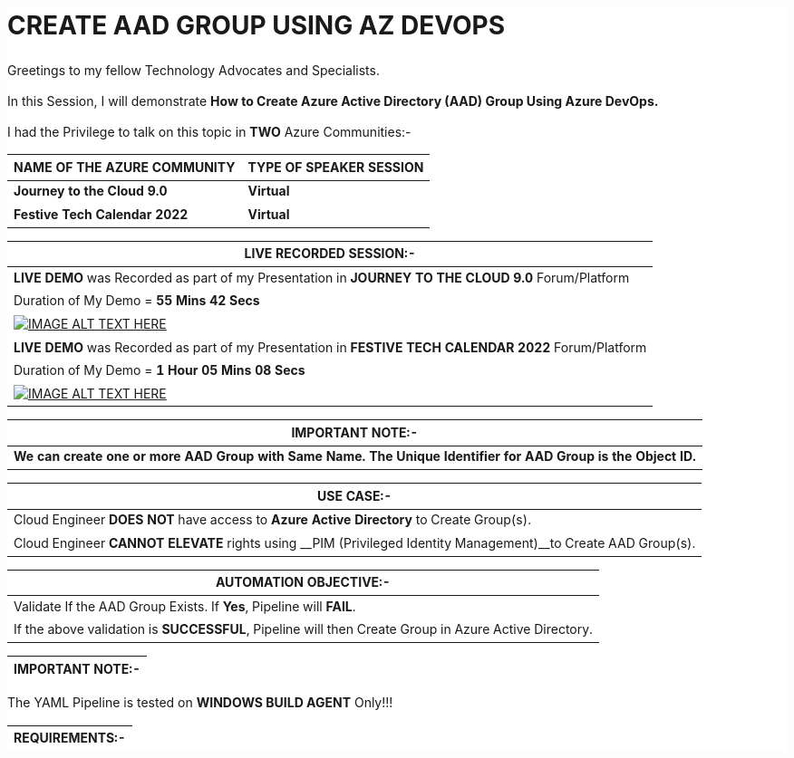 # CREATE AAD GROUP USING AZ DEVOPS

Greetings to my fellow Technology Advocates and Specialists.

In this Session, I will demonstrate __How to Create Azure Active Directory (AAD) Group Using Azure DevOps.__

I had the Privilege to talk on this topic in __TWO__ Azure Communities:-

| __NAME OF THE AZURE COMMUNITY__ | __TYPE OF SPEAKER SESSION__ |
| --------- | --------- |
| __Journey to the Cloud 9.0__ | __Virtual__ |
| __Festive Tech Calendar 2022__ | __Virtual__ |


| __LIVE RECORDED SESSION:-__ |
| --------- |
| __LIVE DEMO__ was Recorded as part of my Presentation in __JOURNEY TO THE CLOUD 9.0__ Forum/Platform |
| Duration of My Demo = __55 Mins 42 Secs__ |
| [![IMAGE ALT TEXT HERE](https://img.youtube.com/vi/EGIOzEpOxzE/0.jpg)](https://www.youtube.com/watch?v=EGIOzEpOxzE) |
| __LIVE DEMO__ was Recorded as part of my Presentation in __FESTIVE TECH CALENDAR 2022__ Forum/Platform |
| Duration of My Demo = __1 Hour 05 Mins 08 Secs__ |
| [![IMAGE ALT TEXT HERE](https://img.youtube.com/vi/pcIVKO2dlEI/0.jpg)](https://www.youtube.com/watch?v=pcIVKO2dlEI&t=80s) |


| __IMPORTANT NOTE:-__ |
| --------- |
| __We can create one or more AAD Group with Same Name. The Unique Identifier for AAD Group is the Object ID.__|


| __USE CASE:-__ |
| --------- |
| Cloud Engineer __DOES NOT__ have access to __Azure Active Directory__ to Create Group(s). |
| Cloud Engineer __CANNOT ELEVATE__ rights using __PIM (Privileged Identity Management)__to Create AAD Group(s). |


| __AUTOMATION OBJECTIVE:-__ |
| --------- |
| Validate If the AAD Group Exists. If __Yes__, Pipeline will __FAIL__. |
| If the above validation is __SUCCESSFUL__, Pipeline will then Create Group in Azure Active Directory. |


| __IMPORTANT NOTE:-__ |
| --------- |
The YAML Pipeline is tested on __WINDOWS BUILD AGENT__ Only!!!


| __REQUIREMENTS:-__ |
| --------- |
